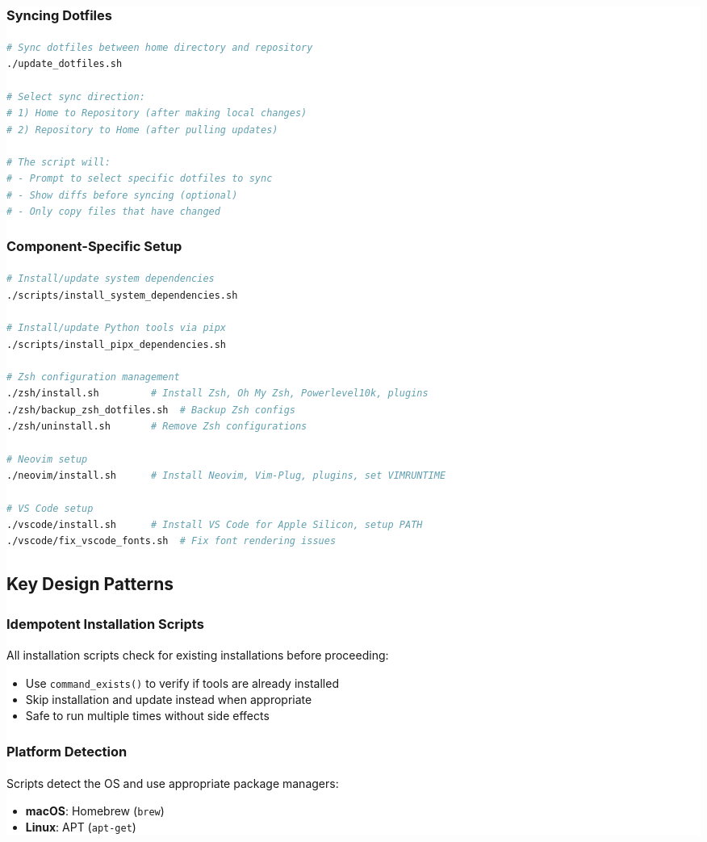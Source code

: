 ### Syncing Dotfiles

```bash
# Sync dotfiles between home directory and repository
./update_dotfiles.sh

# Select sync direction:
# 1) Home to Repository (after making local changes)
# 2) Repository to Home (after pulling updates)

# The script will:
# - Prompt to select specific dotfiles to sync
# - Show diffs before syncing (optional)
# - Only copy files that have changed
```

### Component-Specific Setup

```bash
# Install/update system dependencies
./scripts/install_system_dependencies.sh

# Install/update Python tools via pipx
./scripts/install_pipx_dependencies.sh

# Zsh configuration management
./zsh/install.sh         # Install Zsh, Oh My Zsh, Powerlevel10k, plugins
./zsh/backup_zsh_dotfiles.sh  # Backup Zsh configs
./zsh/uninstall.sh       # Remove Zsh configurations

# Neovim setup
./neovim/install.sh      # Install Neovim, Vim-Plug, plugins, set VIMRUNTIME

# VS Code setup
./vscode/install.sh      # Install VS Code for Apple Silicon, setup PATH
./vscode/fix_vscode_fonts.sh  # Fix font rendering issues
```

## Key Design Patterns

### Idempotent Installation Scripts

All installation scripts check for existing installations before proceeding:
- Use `command_exists()` to verify if tools are already installed
- Skip installation and update instead when appropriate
- Safe to run multiple times without side effects

### Platform Detection

Scripts detect the OS and use appropriate package managers:
- **macOS**: Homebrew (`brew`)
- **Linux**: APT (`apt-get`)
